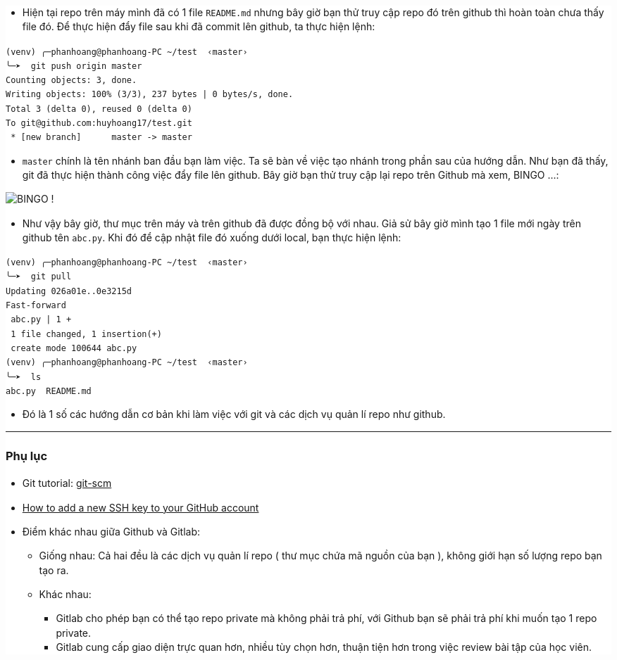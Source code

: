- Hiện tại repo trên máy mình đã có 1 file `README.md` nhưng bây giờ bạn thử truy cập repo đó trên github thì hoàn toàn chưa thấy file đó. Để thực hiện đẩy file sau khi đã commit lên github, ta thực hiện lệnh:

```
(venv) ╭─phanhoang@phanhoang-PC ~/test  ‹master›
╰─➤  git push origin master
Counting objects: 3, done.
Writing objects: 100% (3/3), 237 bytes | 0 bytes/s, done.
Total 3 (delta 0), reused 0 (delta 0)
To git@github.com:huyhoang17/test.git
 * [new branch]      master -> master
```

- `master` chính là tên nhánh ban đầu bạn làm việc. Ta sẽ bàn về việc tạo nhánh trong phần sau của hướng dẫn. Như bạn đã thấy, git đã thực hiện thành công việc đẩy file lên github. Bây giờ bạn thử truy cập lại repo trên Github mà xem, BINGO ...:

![BINGO !](http://i.imgur.com/PBbEJhc.png)

- Như vậy bây giờ, thư mục trên máy và trên github đã được đồng bộ với nhau. Giả sử bây giờ mình tạo 1 file mới ngày trên github tên `abc.py`. Khi đó để cập nhật file đó xuống dưới local, bạn thực hiện lệnh:

```
(venv) ╭─phanhoang@phanhoang-PC ~/test  ‹master›
╰─➤  git pull
Updating 026a01e..0e3215d
Fast-forward
 abc.py | 1 +
 1 file changed, 1 insertion(+)
 create mode 100644 abc.py
(venv) ╭─phanhoang@phanhoang-PC ~/test  ‹master›
╰─➤  ls
abc.py  README.md
```

- Đó là 1 số các hướng dẫn cơ bản khi làm việc với git và các dịch vụ quản lí repo như github.

---

### __Phụ lục__

- Git tutorial: [git-scm](https://git-scm.com/book/en/v2)

- [How to add a new SSH key to your GitHub account](https://help.github.com/articles/adding-a-new-ssh-key-to-your-github-account/)

- Điểm khác nhau giữa Github và Gitlab:

    - Giống nhau: Cả hai đều là các dịch vụ quản lí repo ( thư mục chứa mã nguồn của bạn ), không giới hạn số lượng repo bạn tạo ra.

    - Khác nhau:
        - Gitlab cho phép bạn có thể tạo repo private mà không phải trả phí, với Github bạn sẽ phải trả phí khi muốn tạo 1 repo private.
        - Gitlab cung cấp giao diện trực quan hơn, nhiều tùy chọn hơn, thuận tiện hơn trong việc review bài tập của học viên.
